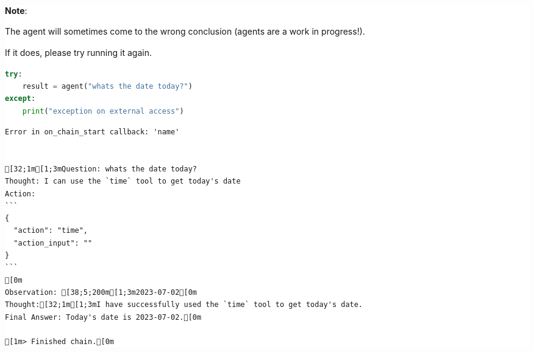 **Note**: 

The agent will sometimes come to the wrong conclusion (agents are a work in progress!). 

If it does, please try running it again.


```python
try:
    result = agent("whats the date today?") 
except: 
    print("exception on external access")
```

    Error in on_chain_start callback: 'name'
    

    [32;1m[1;3mQuestion: whats the date today?
    Thought: I can use the `time` tool to get today's date
    Action:
    ```
    {
      "action": "time",
      "action_input": ""
    }
    ```
    [0m
    Observation: [38;5;200m[1;3m2023-07-02[0m
    Thought:[32;1m[1;3mI have successfully used the `time` tool to get today's date.
    Final Answer: Today's date is 2023-07-02.[0m
    
    [1m> Finished chain.[0m
    

